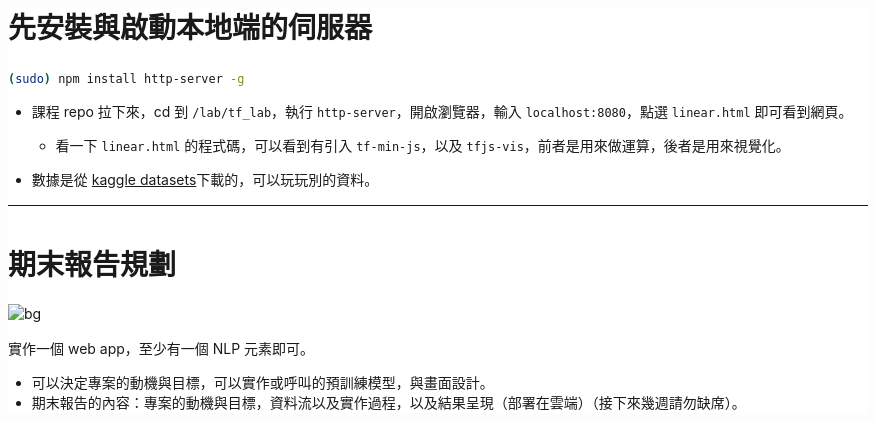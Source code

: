 # 先安裝與啟動本地端的伺服器

```bash
(sudo) npm install http-server -g
```

- 課程 repo 拉下來，cd 到 `/lab/tf_lab`，執行 `http-server`，開啟瀏覽器，輸入 `localhost:8080`，點選 `linear.html` 即可看到網頁。

  - 看一下 `linear.html` 的程式碼，可以看到有引入 `tf-min-js`，以及 `tfjs-vis`，前者是用來做運算，後者是用來視覺化。

- 數據是從 [kaggle datasets](https://www.kaggle.com/datasets/harlfoxem/housesalesprediction)下載的，可以玩玩別的資料。

---

# 期末報告規劃
![bg](lavender)

實作一個 web app，至少有一個 NLP 元素即可。 

- 可以決定專案的動機與目標，可以實作或呼叫的預訓練模型，與畫面設計。
- 期末報告的內容：專案的動機與目標，資料流以及實作過程，以及結果呈現（部署在雲端）（接下來幾週請勿缺席）。
